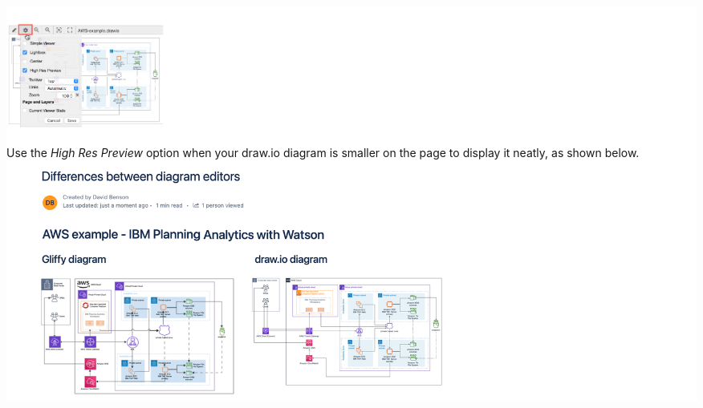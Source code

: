 <br /><img src="/assets/img/blog/gliffy-drawio-macro-options.png" style="width=100%;max-width:200px;height:auto;" alt="You can also change the draw.io diagram viewer settings when you are looking at a Confluence page with a diagram">

Use the _High Res Preview_ option when your draw.io diagram is smaller on the page to display it neatly, as shown below. 
<br /><img src="/assets/img/blog/gliffy-drawio-confluence-page.png" style="width=100%;max-width:600px;height:auto;" alt="The differences between Gliffy and draw.io for Confluence are more visible in the editor than in the Confluence page">
